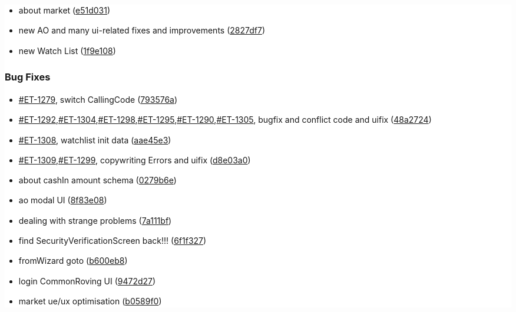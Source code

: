 * about market ([e51d031](http://16.163.147.120:8081/gogsadmin/eta-app/commit/e51d03139a2529e7d1931a8c4655c9998dec48bf))


* new AO and many ui-related fixes and improvements ([2827df7](http://16.163.147.120:8081/gogsadmin/eta-app/commit/2827df7131545ef6b032b81fabe34f2632e82de4))


* new Watch List ([1f9e108](http://16.163.147.120:8081/gogsadmin/eta-app/commit/1f9e10827157c5f8914529f017008cb204a63dab))




### Bug Fixes

* [#ET-1279](https://hkeholdings.atlassian.net/browse/ET-1279), switch CallingCode ([793576a](http://16.163.147.120:8081/gogsadmin/eta-app/commit/793576a1680b174cd4601e2bc0a02424529c3a79))


* [#ET-1292](https://hkeholdings.atlassian.net/browse/ET-1292),[#ET-1304](https://hkeholdings.atlassian.net/browse/ET-1304),[#ET-1298](https://hkeholdings.atlassian.net/browse/ET-1298),[#ET-1295](https://hkeholdings.atlassian.net/browse/ET-1295),[#ET-1290](https://hkeholdings.atlassian.net/browse/ET-1290),[#ET-1305](https://hkeholdings.atlassian.net/browse/ET-1305), bugfix and conflict code and uifix ([48a2724](http://16.163.147.120:8081/gogsadmin/eta-app/commit/48a27245465ded2369efa31e234c114fc3c384bc))


* [#ET-1308](https://hkeholdings.atlassian.net/browse/ET-1308), watchlist init data ([aae45e3](http://16.163.147.120:8081/gogsadmin/eta-app/commit/aae45e303740676685308763c5ccad85cf92e442))


* [#ET-1309](https://hkeholdings.atlassian.net/browse/ET-1309),[#ET-1299](https://hkeholdings.atlassian.net/browse/ET-1299), copywriting Errors and uifix ([d8e03a0](http://16.163.147.120:8081/gogsadmin/eta-app/commit/d8e03a0cd9545e6bbeaeac92ddd566bfa43cc315))


* about cashIn amount schema ([0279b6e](http://16.163.147.120:8081/gogsadmin/eta-app/commit/0279b6ee05e80f77f20a4d20a523f93cc1545abc))


* ao modal UI ([8f83e08](http://16.163.147.120:8081/gogsadmin/eta-app/commit/8f83e0899da17efbc387b00c00e9ff62a86814d8))


* dealing with strange problems ([7a111bf](http://16.163.147.120:8081/gogsadmin/eta-app/commit/7a111bf45b4d11d2d02c9a6f68e3e32274be01ef))


* find SecurityVerificationScreen back!!! ([6f1f327](http://16.163.147.120:8081/gogsadmin/eta-app/commit/6f1f3272a362a54b8a9ffcf1cba32bcaac615234))


* fromWizard goto ([b600eb8](http://16.163.147.120:8081/gogsadmin/eta-app/commit/b600eb88dd06f1549e8b43060684a9cc6171f2f6))


* login CommonRoving UI ([9472d27](http://16.163.147.120:8081/gogsadmin/eta-app/commit/9472d2766f84140303849da7805203b041936878))


* market ue/ux optimisation ([b0589f0](http://16.163.147.120:8081/gogsadmin/eta-app/commit/b0589f08c1741cd8e74c70835c2cca2f43d3b1ee))
